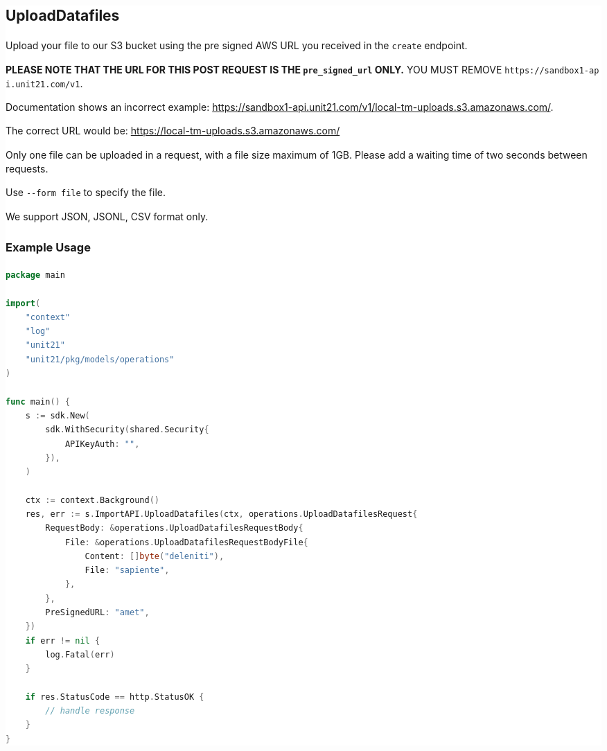 
## UploadDatafiles

Upload your file to our S3 bucket using the pre signed AWS URL you received in the `create` endpoint.

**PLEASE NOTE THAT THE URL FOR THIS POST REQUEST IS THE `pre_signed_url` ONLY.** YOU MUST REMOVE `https://sandbox1-api.unit21.com/v1`.

Documentation shows an incorrect example: https://sandbox1-api.unit21.com/v1/local-tm-uploads.s3.amazonaws.com/.

The correct URL would be: https://local-tm-uploads.s3.amazonaws.com/

Only one file can be uploaded in a request, with a file size maximum of 1GB. Please add a waiting time of two seconds between requests.

Use `--form file` to specify the file.

We support JSON, JSONL, CSV format only.


### Example Usage

```go
package main

import(
	"context"
	"log"
	"unit21"
	"unit21/pkg/models/operations"
)

func main() {
    s := sdk.New(
        sdk.WithSecurity(shared.Security{
            APIKeyAuth: "",
        }),
    )

    ctx := context.Background()
    res, err := s.ImportAPI.UploadDatafiles(ctx, operations.UploadDatafilesRequest{
        RequestBody: &operations.UploadDatafilesRequestBody{
            File: &operations.UploadDatafilesRequestBodyFile{
                Content: []byte("deleniti"),
                File: "sapiente",
            },
        },
        PreSignedURL: "amet",
    })
    if err != nil {
        log.Fatal(err)
    }

    if res.StatusCode == http.StatusOK {
        // handle response
    }
}
```

